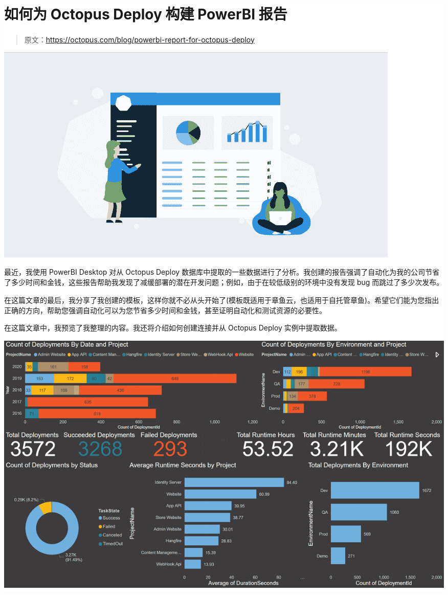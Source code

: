 # 如何为 Octopus Deploy 构建 PowerBI 报告

> 原文：<https://octopus.com/blog/powerbi-report-for-octopus-deploy>

[![How to build a PowerBI report for Octopus Deploy](img/446e06330a25bc27672974a0f7ea5665.png)](#)

最近，我使用 PowerBI Desktop 对从 Octopus Deploy 数据库中提取的一些数据进行了分析。我创建的报告强调了自动化为我的公司节省了多少时间和金钱，这些报告帮助我发现了减缓部署的潜在开发问题；例如，由于在较低级别的环境中没有发现 bug 而跳过了多少次发布。

在这篇文章的最后，我分享了我创建的模板，这样你就不必从头开始了(模板既适用于章鱼云，也适用于自托管章鱼)。希望它们能为您指出正确的方向，帮助您强调自动化可以为您节省多少时间和金钱，甚至证明自动化和测试资源的必要性。

在这篇文章中，我预览了我整理的内容。我还将介绍如何创建连接并从 Octopus Deploy 实例中提取数据。

[![PowerBI Report For Octopus Deploy](img/b89a88e3ff7c5808b9d151566a182679.png)](#)
